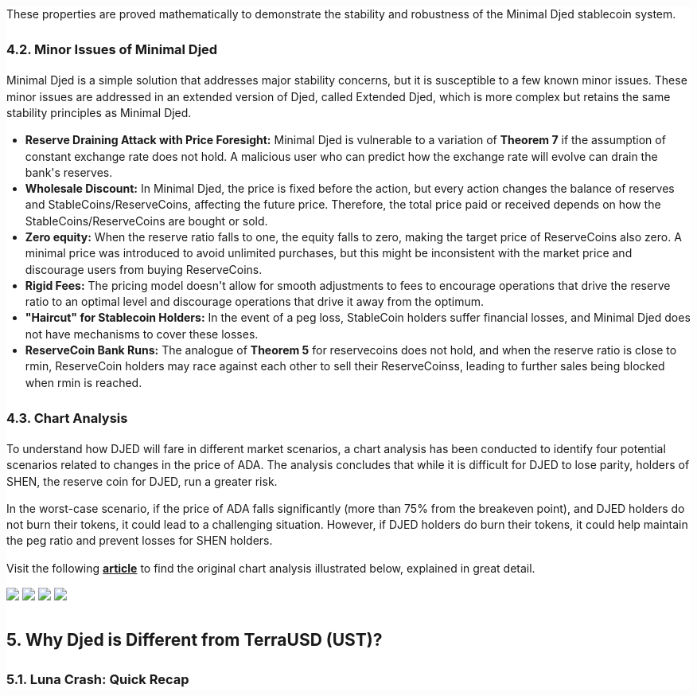These properties are proved mathematically to demonstrate the stability and robustness of the Minimal Djed stablecoin system. 

### 4.2. Minor Issues of Minimal Djed

Minimal Djed is a simple solution that addresses major stability concerns, but it is susceptible to a few known minor issues. These minor issues are addressed in an extended version of Djed, called Extended Djed, which is more complex but retains the same stability principles as Minimal Djed.

* **Reserve Draining Attack with Price Foresight:** Minimal Djed is vulnerable to a variation of **Theorem 7** if the assumption of constant exchange rate does not hold. A malicious user who can predict how the exchange rate will evolve can drain the bank's reserves.
* **Wholesale Discount:** In Minimal Djed, the price is fixed before the action, but every action changes the balance of reserves and StableCoins/ReserveCoins, affecting the future price. Therefore, the total price paid or received depends on how the StableCoins/ReserveCoins are bought or sold.
* **Zero equity:** When the reserve ratio falls to one, the equity falls to zero, making the target price of ReserveCoins also zero. A minimal price was introduced to avoid unlimited purchases, but this might be inconsistent with the market price and discourage users from buying ReserveCoins.
* **Rigid Fees:** The pricing model doesn't allow for smooth adjustments to fees to encourage operations that drive the reserve ratio to an optimal level and discourage operations that drive it away from the optimum.
* **"Haircut" for Stablecoin Holders:** In the event of a peg loss, StableCoin holders suffer financial losses, and Minimal Djed does not have mechanisms to cover these losses.
* **ReserveCoin Bank Runs:** The analogue of **Theorem 5** for reservecoins does not hold, and when the reserve ratio is close to rmin, ReserveCoin holders may race against each other to sell their ReserveCoinss, leading to further sales being blocked when rmin is reached.

### 4.3. Chart Analysis

To understand how DJED will fare in different market scenarios, a chart analysis has been conducted to identify four potential scenarios related to changes in the price of ADA. The analysis concludes that while it is difficult for DJED to lose parity, holders of SHEN, the reserve coin for DJED, run a greater risk.

In the worst-case scenario, if the price of ADA falls significantly (more than 75% from the breakeven point), and DJED holders do not burn their tokens, it could lead to a challenging situation. However, if DJED holders do burn their tokens, it could help maintain the peg ratio and prevent losses for SHEN holders.

Visit the following [**article**](https://medium.com/@jotapippo/djed-an%C3%A1lisis-gr%C3%A1fico-f75a71dab5cf) to find the original chart analysis illustrated below, explained in great detail.

![](https://i.imgur.com/21nKkV5.png)
![](https://i.imgur.com/hZ20C6M.png)
![](https://i.imgur.com/9Jh2s5R.png)
![](https://i.imgur.com/vrIaKID.png)

## 5. Why Djed is Different from TerraUSD (UST)?

### 5.1. Luna Crash: Quick Recap
